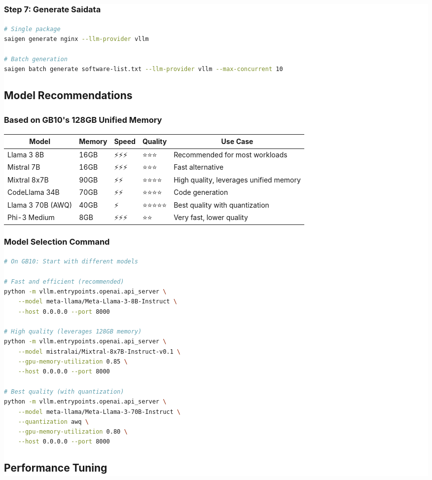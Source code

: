 ### Step 7: Generate Saidata

```bash
# Single package
saigen generate nginx --llm-provider vllm

# Batch generation
saigen batch generate software-list.txt --llm-provider vllm --max-concurrent 10
```

## Model Recommendations

### Based on GB10's 128GB Unified Memory

| Model | Memory | Speed | Quality | Use Case |
|-------|--------|-------|---------|----------|
| Llama 3 8B | 16GB | ⚡⚡⚡ | ⭐⭐⭐ | Recommended for most workloads |
| Mistral 7B | 16GB | ⚡⚡⚡ | ⭐⭐⭐ | Fast alternative |
| Mixtral 8x7B | 90GB | ⚡⚡ | ⭐⭐⭐⭐ | High quality, leverages unified memory |
| CodeLlama 34B | 70GB | ⚡⚡ | ⭐⭐⭐⭐ | Code generation |
| Llama 3 70B (AWQ) | 40GB | ⚡ | ⭐⭐⭐⭐⭐ | Best quality with quantization |
| Phi-3 Medium | 8GB | ⚡⚡⚡ | ⭐⭐ | Very fast, lower quality |

### Model Selection Command

```bash
# On GB10: Start with different models

# Fast and efficient (recommended)
python -m vllm.entrypoints.openai.api_server \
    --model meta-llama/Meta-Llama-3-8B-Instruct \
    --host 0.0.0.0 --port 8000

# High quality (leverages 128GB memory)
python -m vllm.entrypoints.openai.api_server \
    --model mistralai/Mixtral-8x7B-Instruct-v0.1 \
    --gpu-memory-utilization 0.85 \
    --host 0.0.0.0 --port 8000

# Best quality (with quantization)
python -m vllm.entrypoints.openai.api_server \
    --model meta-llama/Meta-Llama-3-70B-Instruct \
    --quantization awq \
    --gpu-memory-utilization 0.80 \
    --host 0.0.0.0 --port 8000
```

## Performance Tuning

